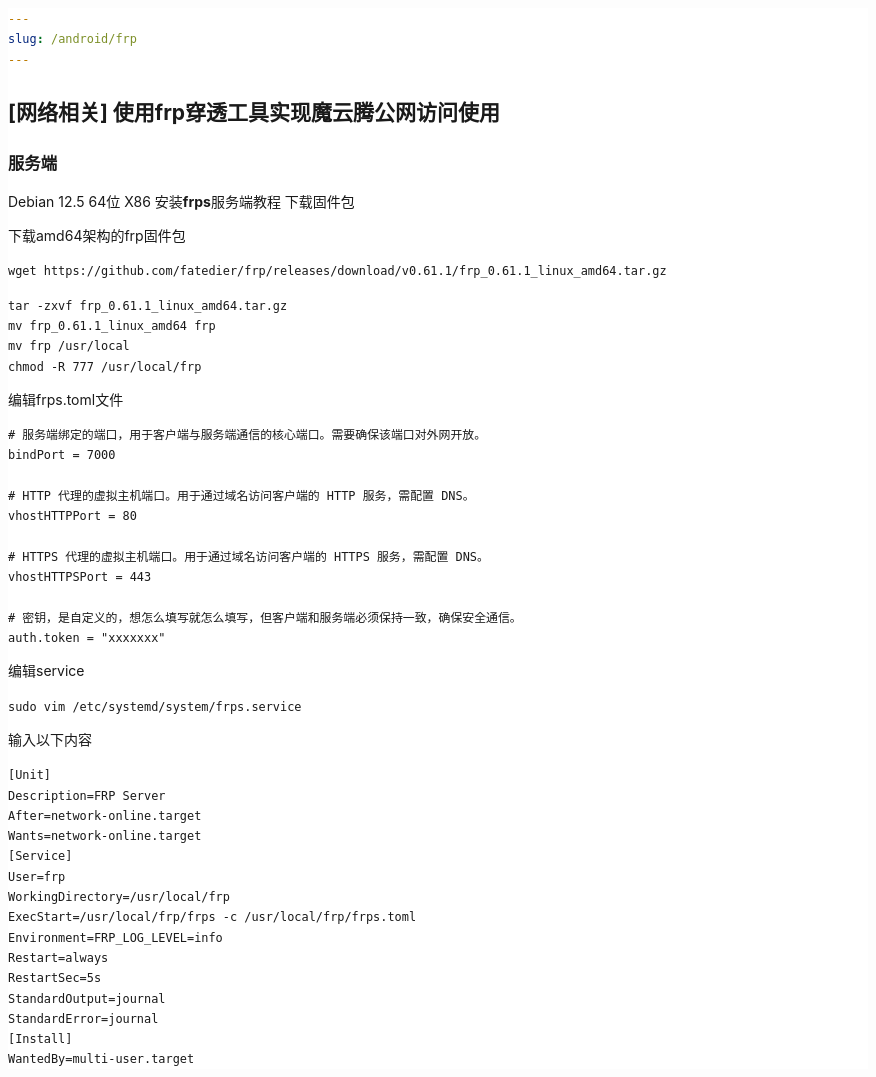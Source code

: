 ```yaml
---
slug: /android/frp
---
```

## [网络相关] 使用frp穿透工具实现魔云腾公网访问使用

### 服务端

Debian 12.5 64位 X86 安装**frps**服务端教程 下载固件包

下载amd64架构的frp固件包

```
wget https://github.com/fatedier/frp/releases/download/v0.61.1/frp_0.61.1_linux_amd64.tar.gz
```

```
tar -zxvf frp_0.61.1_linux_amd64.tar.gz
mv frp_0.61.1_linux_amd64 frp
mv frp /usr/local
chmod -R 777 /usr/local/frp
```

编辑frps.toml文件

```
# 服务端绑定的端口，用于客户端与服务端通信的核心端口。需要确保该端口对外网开放。
bindPort = 7000
 
# HTTP 代理的虚拟主机端口。用于通过域名访问客户端的 HTTP 服务，需配置 DNS。
vhostHTTPPort = 80
 
# HTTPS 代理的虚拟主机端口。用于通过域名访问客户端的 HTTPS 服务，需配置 DNS。
vhostHTTPSPort = 443
 
# 密钥，是自定义的，想怎么填写就怎么填写，但客户端和服务端必须保持一致，确保安全通信。
auth.token = "xxxxxxx"
```

编辑service

```
sudo vim /etc/systemd/system/frps.service
```

输入以下内容

```
[Unit]
Description=FRP Server
After=network-online.target
Wants=network-online.target
[Service]
User=frp
WorkingDirectory=/usr/local/frp
ExecStart=/usr/local/frp/frps -c /usr/local/frp/frps.toml
Environment=FRP_LOG_LEVEL=info
Restart=always
RestartSec=5s
StandardOutput=journal
StandardError=journal
[Install]
WantedBy=multi-user.target
```
